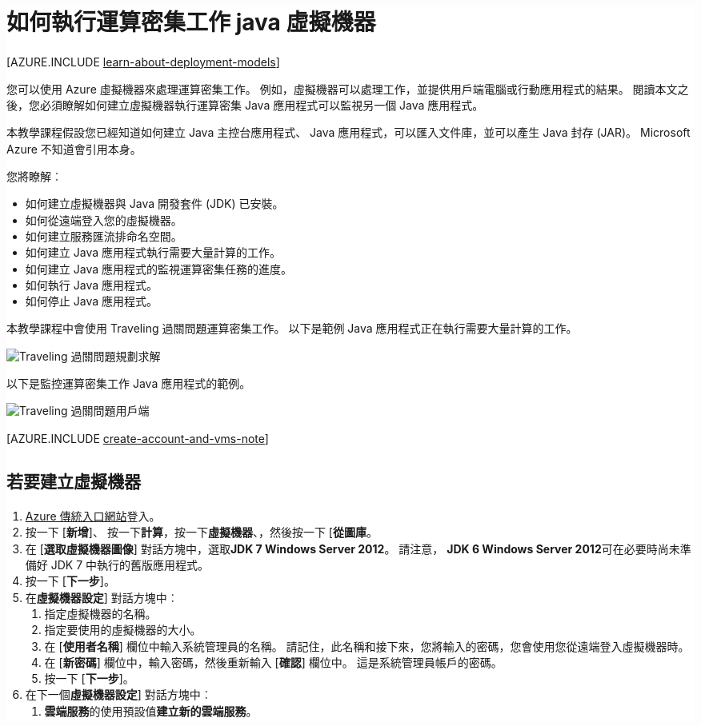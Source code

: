 <properties
    pageTitle="在 VM 運算密集 Java 應用程式 |Microsoft Azure"
    description="瞭解如何建立 Azure 虛擬機器執行運算密集 Java 應用程式可以監視另一個 Java 應用程式。"
    services="virtual-machines-windows"
    documentationCenter="java"
    authors="rmcmurray"
    manager="wpickett"
    editor=""
    tags="azure-service-management,azure-resource-manager"/>

<tags
    ms.service="virtual-machines-windows"
    ms.workload="infrastructure-services"
    ms.tgt_pltfrm="vm-windows"
    ms.devlang="Java"
    ms.topic="article"
    ms.date="08/11/2016"
    ms.author="robmcm"/>

# <a name="how-to-run-a-compute-intensive-task-in-java-on-a-virtual-machine"></a>如何執行運算密集工作 java 虛擬機器

[AZURE.INCLUDE [learn-about-deployment-models](../../includes/learn-about-deployment-models-classic-include.md)]
 

您可以使用 Azure 虛擬機器來處理運算密集工作。 例如，虛擬機器可以處理工作，並提供用戶端電腦或行動應用程式的結果。 閱讀本文之後，您必須瞭解如何建立虛擬機器執行運算密集 Java 應用程式可以監視另一個 Java 應用程式。

本教學課程假設您已經知道如何建立 Java 主控台應用程式、 Java 應用程式，可以匯入文件庫，並可以產生 Java 封存 (JAR)。 Microsoft Azure 不知道會引用本身。

您將瞭解︰

* 如何建立虛擬機器與 Java 開發套件 (JDK) 已安裝。
* 如何從遠端登入您的虛擬機器。
* 如何建立服務匯流排命名空間。
* 如何建立 Java 應用程式執行需要大量計算的工作。
* 如何建立 Java 應用程式的監視運算密集任務的進度。
* 如何執行 Java 應用程式。
* 如何停止 Java 應用程式。

本教學課程中會使用 Traveling 過關問題運算密集工作。 以下是範例 Java 應用程式正在執行需要大量計算的工作。

![Traveling 過關問題規劃求解][solver_output]

以下是監控運算密集工作 Java 應用程式的範例。

![Traveling 過關問題用戶端][client_output]

[AZURE.INCLUDE [create-account-and-vms-note](../../includes/create-account-and-vms-note.md)]

## <a name="to-create-a-virtual-machine"></a>若要建立虛擬機器

1. [Azure 傳統入口網站](https://manage.windowsazure.com)登入。
2. 按一下 [**新增**]、 按一下**計算**，按一下**虛擬機器**、，然後按一下 [**從圖庫**。
3. 在 [**選取虛擬機器圖像**] 對話方塊中，選取**JDK 7 Windows Server 2012**。
請注意， **JDK 6 Windows Server 2012**可在必要時尚未準備好 JDK 7 中執行的舊版應用程式。
4. 按一下 [**下一步**]。
4. 在**虛擬機器設定**] 對話方塊中︰
    1. 指定虛擬機器的名稱。
    2. 指定要使用的虛擬機器的大小。
    3. 在 [**使用者名稱**] 欄位中輸入系統管理員的名稱。 請記住，此名稱和接下來，您將輸入的密碼，您會使用您從遠端登入虛擬機器時。
    4. 在 [**新密碼**] 欄位中，輸入密碼，然後重新輸入 [**確認**] 欄位中。 這是系統管理員帳戶的密碼。
    5. 按一下 [**下一步**]。
5. 在下一個**虛擬機器設定**] 對話方塊中︰
    1. **雲端服務**的使用預設值**建立新的雲端服務**。

[solver_output]: ./media/virtual-machines-windows-classic-java-run-compute-intensive-task/WA_JavaTSPSolver.png
[client_output]: ./media/virtual-machines-windows-classic-java-run-compute-intensive-task/WA_JavaTSPClient.png
[svc_bus_node]: ./media/virtual-machines-windows-classic-java-run-compute-intensive-task/SvcBusQueues_02_SvcBusNode.jpg
[create_namespace]: ./media/virtual-machines-windows-classic-java-run-compute-intensive-task/SvcBusQueues_03_CreateNewSvcNamespace.jpg
[avail_namespaces]: ./media/virtual-machines-windows-classic-java-run-compute-intensive-task/SvcBusQueues_04_SvcBusNode_AvailNamespaces.jpg
[namespace_list]: ./media/virtual-machines-windows-classic-java-run-compute-intensive-task/SvcBusQueues_05_NamespaceList.jpg
[properties_pane]: ./media/virtual-machines-windows-classic-java-run-compute-intensive-task/SvcBusQueues_06_PropertiesPane.jpg
[default_key]: ./media/virtual-machines-windows-classic-java-run-compute-intensive-task/SvcBusQueues_07_DefaultKey.jpg
[add_ca_cert]: ../java-add-certificate-ca-store.md